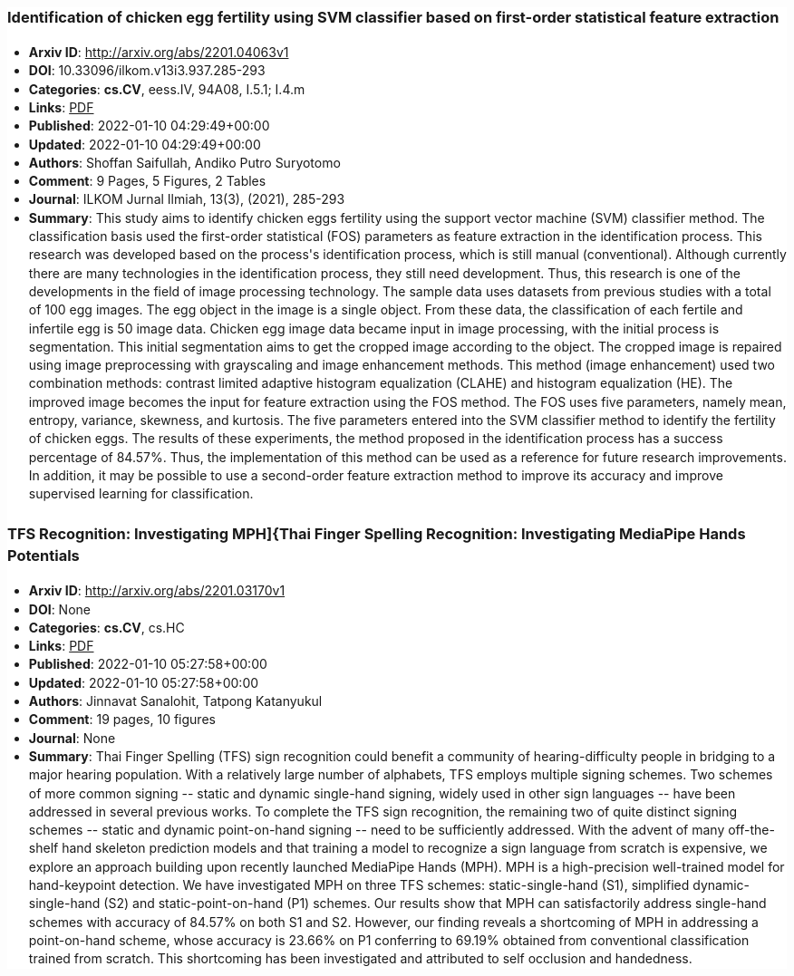 

### Identification of chicken egg fertility using SVM classifier based on first-order statistical feature extraction
- **Arxiv ID**: http://arxiv.org/abs/2201.04063v1
- **DOI**: 10.33096/ilkom.v13i3.937.285-293
- **Categories**: **cs.CV**, eess.IV, 94A08, I.5.1; I.4.m
- **Links**: [PDF](http://arxiv.org/pdf/2201.04063v1)
- **Published**: 2022-01-10 04:29:49+00:00
- **Updated**: 2022-01-10 04:29:49+00:00
- **Authors**: Shoffan Saifullah, Andiko Putro Suryotomo
- **Comment**: 9 Pages, 5 Figures, 2 Tables
- **Journal**: ILKOM Jurnal Ilmiah, 13(3), (2021), 285-293
- **Summary**: This study aims to identify chicken eggs fertility using the support vector machine (SVM) classifier method. The classification basis used the first-order statistical (FOS) parameters as feature extraction in the identification process. This research was developed based on the process's identification process, which is still manual (conventional). Although currently there are many technologies in the identification process, they still need development. Thus, this research is one of the developments in the field of image processing technology. The sample data uses datasets from previous studies with a total of 100 egg images. The egg object in the image is a single object. From these data, the classification of each fertile and infertile egg is 50 image data. Chicken egg image data became input in image processing, with the initial process is segmentation. This initial segmentation aims to get the cropped image according to the object. The cropped image is repaired using image preprocessing with grayscaling and image enhancement methods. This method (image enhancement) used two combination methods: contrast limited adaptive histogram equalization (CLAHE) and histogram equalization (HE). The improved image becomes the input for feature extraction using the FOS method. The FOS uses five parameters, namely mean, entropy, variance, skewness, and kurtosis. The five parameters entered into the SVM classifier method to identify the fertility of chicken eggs. The results of these experiments, the method proposed in the identification process has a success percentage of 84.57%. Thus, the implementation of this method can be used as a reference for future research improvements. In addition, it may be possible to use a second-order feature extraction method to improve its accuracy and improve supervised learning for classification.



### TFS Recognition: Investigating MPH]{Thai Finger Spelling Recognition: Investigating MediaPipe Hands Potentials
- **Arxiv ID**: http://arxiv.org/abs/2201.03170v1
- **DOI**: None
- **Categories**: **cs.CV**, cs.HC
- **Links**: [PDF](http://arxiv.org/pdf/2201.03170v1)
- **Published**: 2022-01-10 05:27:58+00:00
- **Updated**: 2022-01-10 05:27:58+00:00
- **Authors**: Jinnavat Sanalohit, Tatpong Katanyukul
- **Comment**: 19 pages, 10 figures
- **Journal**: None
- **Summary**: Thai Finger Spelling (TFS) sign recognition could benefit a community of hearing-difficulty people in bridging to a major hearing population. With a relatively large number of alphabets, TFS employs multiple signing schemes. Two schemes of more common signing -- static and dynamic single-hand signing, widely used in other sign languages -- have been addressed in several previous works. To complete the TFS sign recognition, the remaining two of quite distinct signing schemes -- static and dynamic point-on-hand signing -- need to be sufficiently addressed.   With the advent of many off-the-shelf hand skeleton prediction models and that training a model to recognize a sign language from scratch is expensive, we explore an approach building upon recently launched MediaPipe Hands (MPH). MPH is a high-precision well-trained model for hand-keypoint detection.   We have investigated MPH on three TFS schemes: static-single-hand (S1), simplified dynamic-single-hand (S2) and static-point-on-hand (P1) schemes.   Our results show that MPH can satisfactorily address single-hand schemes with accuracy of 84.57% on both S1 and S2.   However, our finding reveals a shortcoming of MPH in addressing a point-on-hand scheme, whose accuracy is 23.66% on P1 conferring to 69.19% obtained from conventional classification trained from scratch. This shortcoming has been investigated and attributed to self occlusion and handedness.
